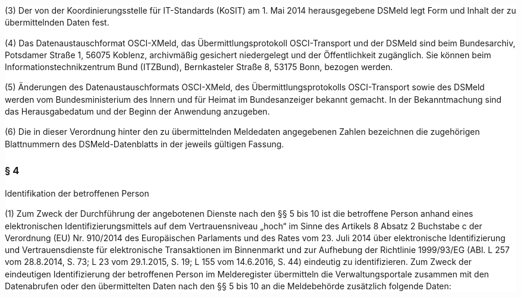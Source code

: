 </div>

<div class="jurAbsatz">

(3) Der von der Koordinierungsstelle für IT-Standards (KoSIT) am 1. Mai
2014 herausgegebene DSMeld legt Form und Inhalt der zu übermittelnden
Daten fest.

</div>

<div class="jurAbsatz">

(4) Das Datenaustauschformat OSCI-XMeld, das Übermittlungsprotokoll
OSCI-Transport und der DSMeld sind beim Bundesarchiv, Potsdamer Straße
1, 56075 Koblenz, archivmäßig gesichert niedergelegt und der
Öffentlichkeit zugänglich. Sie können beim Informationstechnikzentrum
Bund (ITZBund), Bernkasteler Straße 8, 53175 Bonn, bezogen werden.

</div>

<div class="jurAbsatz">

(5) Änderungen des Datenaustauschformats OSCI-XMeld, des
Übermittlungsprotokolls OSCI-Transport sowie des DSMeld werden vom
Bundesministerium des Innern und für Heimat im Bundesanzeiger bekannt
gemacht. In der Bekanntmachung sind das Herausgabedatum und der Beginn
der Anwendung anzugeben.

</div>

<div class="jurAbsatz">

(6) Die in dieser Verordnung hinter den zu übermittelnden Meldedaten
angegebenen Zahlen bezeichnen die zugehörigen Blattnummern des
DSMeld-Datenblatts in der jeweils gültigen Fassung.

</div>

</div>

</div>

</div>

<span id="BJNR068310022BJNE000400000.html"></span>

### § 4  
Identifikation der betroffenen Person

<div>

<div class="jnhtml">

<div>

<div class="jurAbsatz">

(1) Zum Zweck der Durchführung der angebotenen Dienste nach den §§ 5 bis
10 ist die betroffene Person anhand eines elektronischen
Identifizierungsmittels auf dem Vertrauensniveau „hoch“ im Sinne des
Artikels 8 Absatz 2 Buchstabe c der Verordnung (EU) Nr. 910/2014 des
Europäischen Parlaments und des Rates vom 23. Juli 2014 über
elektronische Identifizierung und Vertrauensdienste für elektronische
Transaktionen im Binnenmarkt und zur Aufhebung der Richtlinie
<span style="white-space: nowrap">1999/93/EG</span> (ABl. L 257 vom
28.8.2014, S. 73; L 23 vom 29.1.2015, S. 19; L 155 vom 14.6.2016, S. 44)
eindeutig zu identifizieren. Zum Zweck der eindeutigen Identifizierung
der betroffenen Person im Melderegister übermitteln die
Verwaltungsportale zusammen mit den Datenabrufen oder den übermittelten
Daten nach den §§ 5 bis 10 an die Meldebehörde zusätzlich folgende
Daten:
